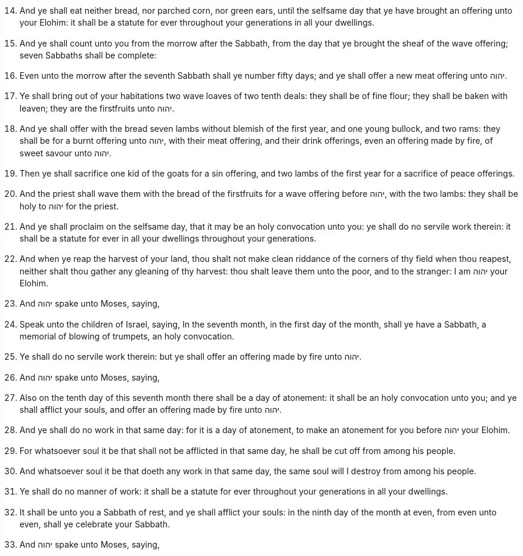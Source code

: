 14. And ye shall eat neither bread, nor parched corn, nor green ears, until the selfsame day that ye have brought an offering unto your Elohim: it shall be a statute for ever throughout your generations in all your dwellings.

15. And ye shall count unto you from the morrow after the Sabbath, from the day that ye brought the sheaf of the wave offering; seven Sabbaths shall be complete:

16. Even unto the morrow after the seventh Sabbath shall ye number fifty days; and ye shall offer a new meat offering unto יהוה.

17. Ye shall bring out of your habitations two wave loaves of two tenth deals: they shall be of fine flour; they shall be baken with leaven; they are the firstfruits unto יהוה.

18. And ye shall offer with the bread seven lambs without blemish of the first year, and one young bullock, and two rams: they shall be for a burnt offering unto יהוה, with their meat offering, and their drink offerings, even an offering made by fire, of sweet savour unto יהוה.

19. Then ye shall sacrifice one kid of the goats for a sin offering, and two lambs of the first year for a sacrifice of peace offerings.

20. And the priest shall wave them with the bread of the firstfruits for a wave offering before יהוה, with the two lambs: they shall be holy to יהוה for the priest.

21. And ye shall proclaim on the selfsame day, that it may be an holy convocation unto you: ye shall do no servile work therein: it shall be a statute for ever in all your dwellings throughout your generations.

22. And when ye reap the harvest of your land, thou shalt not make clean riddance of the corners of thy field when thou reapest, neither shalt thou gather any gleaning of thy harvest: thou shalt leave them unto the poor, and to the stranger: I am יהוה your Elohim.

23. And יהוה spake unto Moses, saying,

24. Speak unto the children of Israel, saying, In the seventh month, in the first day of the month, shall ye have a Sabbath, a memorial of blowing of trumpets, an holy convocation.

25. Ye shall do no servile work therein: but ye shall offer an offering made by fire unto יהוה.

26. And יהוה spake unto Moses, saying,

27. Also on the tenth day of this seventh month there shall be a day of atonement: it shall be an holy convocation unto you; and ye shall afflict your souls, and offer an offering made by fire unto יהוה.

28. And ye shall do no work in that same day: for it is a day of atonement, to make an atonement for you before יהוה your Elohim.

29. For whatsoever soul it be that shall not be afflicted in that same day, he shall be cut off from among his people.

30. And whatsoever soul it be that doeth any work in that same day, the same soul will I destroy from among his people.

31. Ye shall do no manner of work: it shall be a statute for ever throughout your generations in all your dwellings.

32. It shall be unto you a Sabbath of rest, and ye shall afflict your souls: in the ninth day of the month at even, from even unto even, shall ye celebrate your Sabbath.

33. And יהוה spake unto Moses, saying,
